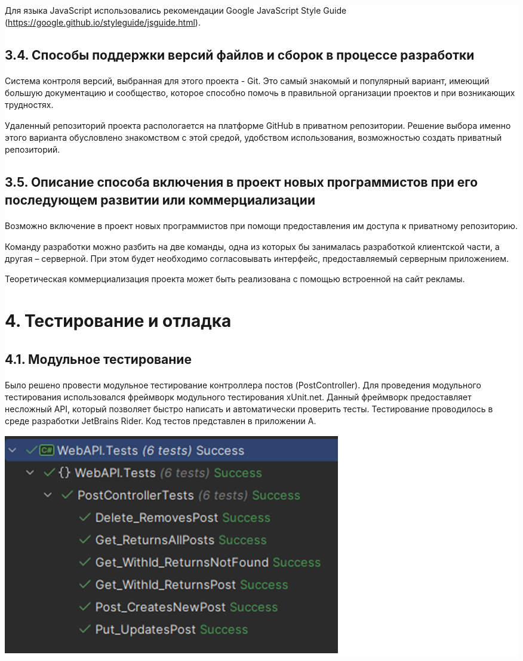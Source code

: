 Для языка JavaScript использовались рекомендации Google JavaScript Style Guide (https://google.github.io/styleguide/jsguide.html).


## 3.4. Способы поддержки версий файлов и сборок в процессе разработки

Система контроля версий, выбранная для этого проекта - Git. Это самый знакомый и популярный вариант, имеющий большую документацию и сообщество, которое способно помочь в правильной организации проектов и при возникающих трудностях.

Удаленный репозиторий проекта распологается на платформе GitHub в приватном репозитории. Решение выбора именно этого варианта обусловлено знакомством с этой средой, удобством использования, возможностью создать приватный репозиторий.

## 3.5. Описание способа включения в проект новых программистов при его последующем развитии или коммерциализации

Возможно включение в проект новых программистов при помощи предоставления им доступа к приватному репозиторию.

Команду разработки можно разбить на две команды, одна из которых бы занималась разработкой клиентской части, а другая – серверной. При этом будет необходимо согласовывать интерфейс, предоставляемый серверным приложением.

Теоретическая коммерциализация проекта может быть реализована с помощью встроенной на сайт рекламы.


# 4. Тестирование и отладка


## 4.1. Модульное тестирование

Было решено провести модульное тестирование контроллера постов (PostController). Для проведения модульного тестирования использовался фреймворк модульного тестирования xUnit.net. Данный фреймворк предоставляет несложный API, который позволяет быстро написать и автоматически проверить тесты. Тестирование проводилось в среде разработки JetBrains Rider. Код тестов представлен в приложении А.

![alt text](README.md.images/image20.png)
